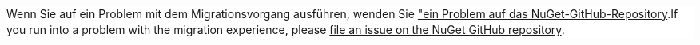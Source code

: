 <span data-ttu-id="e9d1a-182">Wenn Sie auf ein Problem mit dem Migrationsvorgang ausführen, wenden Sie ["ein Problem auf das NuGet-GitHub-Repository](https://github.com/NuGet/Home/issues/).</span><span class="sxs-lookup"><span data-stu-id="e9d1a-182">If you run into a problem with the migration experience, please [file an issue on the NuGet GitHub repository](https://github.com/NuGet/Home/issues/).</span></span>
